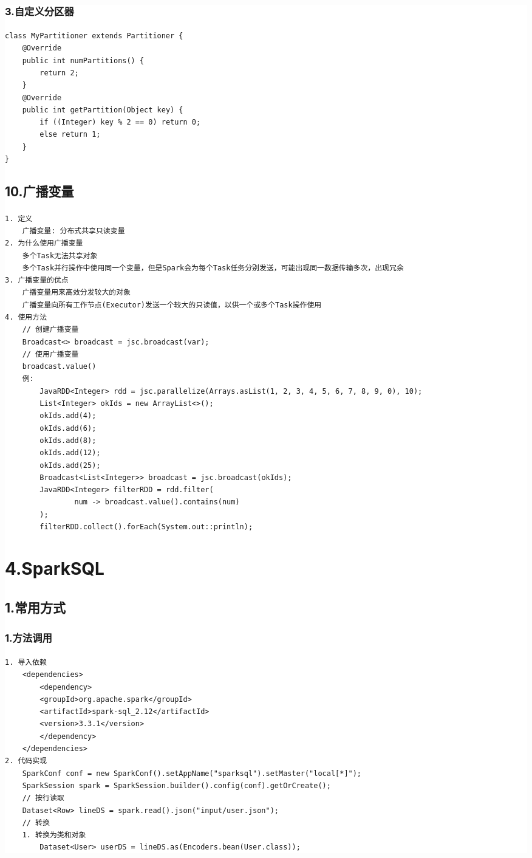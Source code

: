 ### 3.自定义分区器
    class MyPartitioner extends Partitioner {
        @Override
        public int numPartitions() {
            return 2;
        }
        @Override
        public int getPartition(Object key) {
            if ((Integer) key % 2 == 0) return 0;
            else return 1;
        }
    }
## 10.广播变量
    1. 定义
        广播变量: 分布式共享只读变量
    2. 为什么使用广播变量
        多个Task无法共享对象
        多个Task并行操作中使用同一个变量，但是Spark会为每个Task任务分别发送，可能出现同一数据传输多次，出现冗余
    3. 广播变量的优点
        广播变量用来高效分发较大的对象
        广播变量向所有工作节点(Executor)发送一个较大的只读值，以供一个或多个Task操作使用
    4. 使用方法
        // 创建广播变量
        Broadcast<> broadcast = jsc.broadcast(var);
        // 使用广播变量
        broadcast.value()
        例:
            JavaRDD<Integer> rdd = jsc.parallelize(Arrays.asList(1, 2, 3, 4, 5, 6, 7, 8, 9, 0), 10);
            List<Integer> okIds = new ArrayList<>();
            okIds.add(4);
            okIds.add(6);
            okIds.add(8);
            okIds.add(12);
            okIds.add(25);
            Broadcast<List<Integer>> broadcast = jsc.broadcast(okIds);
            JavaRDD<Integer> filterRDD = rdd.filter(
                    num -> broadcast.value().contains(num)
            );
            filterRDD.collect().forEach(System.out::println);
# 4.SparkSQL
## 1.常用方式
### 1.方法调用
    1. 导入依赖
        <dependencies>
            <dependency>
            <groupId>org.apache.spark</groupId>
            <artifactId>spark-sql_2.12</artifactId>
            <version>3.3.1</version>
            </dependency>
        </dependencies>
    2. 代码实现
        SparkConf conf = new SparkConf().setAppName("sparksql").setMaster("local[*]");
        SparkSession spark = SparkSession.builder().config(conf).getOrCreate();
        // 按行读取
        Dataset<Row> lineDS = spark.read().json("input/user.json");
        // 转换
        1. 转换为类和对象
            Dataset<User> userDS = lineDS.as(Encoders.bean(User.class));